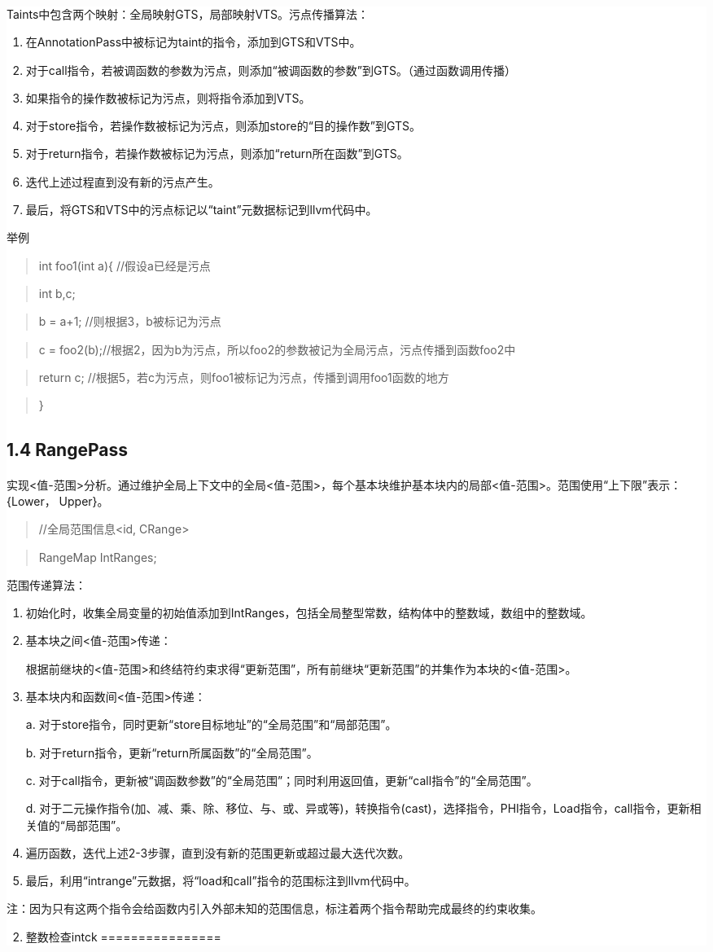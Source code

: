 Taints中包含两个映射：全局映射GTS，局部映射VTS。污点传播算法：

1. 在AnnotationPass中被标记为taint的指令，添加到GTS和VTS中。

2. 对于call指令，若被调函数的参数为污点，则添加“被调函数的参数”到GTS。（通过函数调用传播）

3. 如果指令的操作数被标记为污点，则将指令添加到VTS。

4. 对于store指令，若操作数被标记为污点，则添加store的“目的操作数”到GTS。

5. 对于return指令，若操作数被标记为污点，则添加“return所在函数”到GTS。

6. 迭代上述过程直到没有新的污点产生。

7. 最后，将GTS和VTS中的污点标记以“taint”元数据标记到llvm代码中。

举例

>   int foo1(int a){ //假设a已经是污点

>   int b,c;

>   b = a+1; //则根据3，b被标记为污点

>   c = foo2(b);//根据2，因为b为污点，所以foo2的参数被记为全局污点，污点传播到函数foo2中

>   return c; //根据5，若c为污点，则foo1被标记为污点，传播到调用foo1函数的地方

>   }

1.4 RangePass
-------------

实现\<值-范围\>分析。通过维护全局上下文中的全局\<值-范围\>，每个基本块维护基本块内的局部\<值-范围\>。范围使用“上下限”表示：{Lower，
Upper}。

>   //全局范围信息\<id, CRange\>

>   RangeMap IntRanges;

范围传递算法：

1. 初始化时，收集全局变量的初始值添加到IntRanges，包括全局整型常数，结构体中的整数域，数组中的整数域。

2. 基本块之间\<值-范围\>传递：

    根据前继块的\<值-范围\>和终结符约束求得“更新范围”，所有前继块“更新范围”的并集作为本块的\<值-范围\>。

3. 基本块内和函数间\<值-范围\>传递：

    a. 对于store指令，同时更新“store目标地址”的“全局范围”和“局部范围”。

    b. 对于return指令，更新“return所属函数”的“全局范围”。

    c. 对于call指令，更新被“调函数参数”的“全局范围”；同时利用返回值，更新“call指令”的“全局范围”。

    d. 对于二元操作指令(加、减、乘、除、移位、与、或、异或等)，转换指令(cast)，选择指令，PHI指令，Load指令，call指令，更新相关值的“局部范围”。

4. 遍历函数，迭代上述2-3步骤，直到没有新的范围更新或超过最大迭代次数。

5. 最后，利用“intrange”元数据，将“load和call”指令的范围标注到llvm代码中。

注：因为只有这两个指令会给函数内引入外部未知的范围信息，标注着两个指令帮助完成最终的约束收集。

2. 整数检查intck
================
